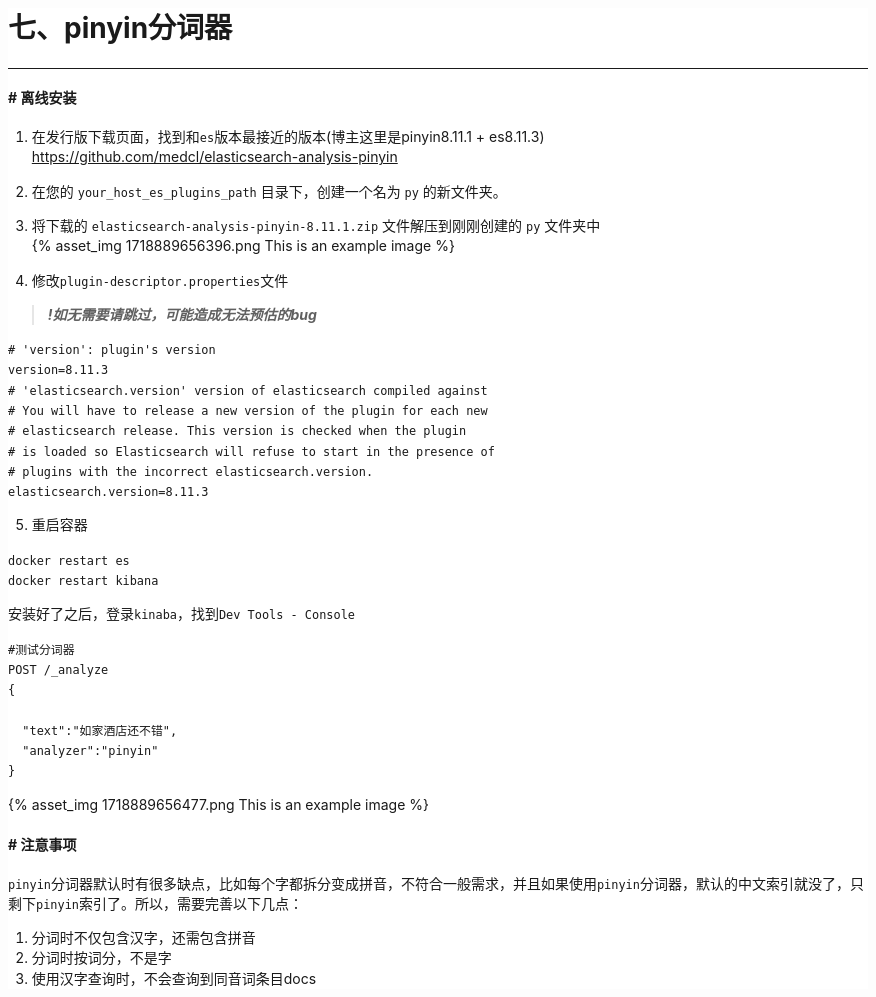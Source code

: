 # 七、pinyin分词器
------------------------

#### # 离线安装

1. 在发行版下载页面，找到和`es`版本最接近的版本(博主这里是pinyin8.11.1 + es8.11.3)  
   <https://github.com/medcl/elasticsearch-analysis-pinyin>

2. 在您的 `your_host_es_plugins_path` 目录下，创建一个名为 `py` 的新文件夹。

3. 将下载的 `elasticsearch-analysis-pinyin-8.11.1.zip` 文件解压到刚刚创建的 `py` 文件夹中  
   {% asset_img 1718889656396.png This is an example image %}

4. 修改`plugin-descriptor.properties`文件

> ***!如无需要请跳过，可能造成无法预估的bug***

```prism language-bash
# 'version': plugin's version
version=8.11.3
# 'elasticsearch.version' version of elasticsearch compiled against
# You will have to release a new version of the plugin for each new
# elasticsearch release. This version is checked when the plugin
# is loaded so Elasticsearch will refuse to start in the presence of
# plugins with the incorrect elasticsearch.version.
elasticsearch.version=8.11.3
```

5. 重启容器

```prism language-bash
docker restart es
docker restart kibana
```

安装好了之后，登录`kinaba`，找到`Dev Tools - Console`

```prism language-bash
#测试分词器
POST /_analyze
{
   
  "text":"如家酒店还不错",
  "analyzer":"pinyin"
}
```

{% asset_img 1718889656477.png This is an example image %}

#### # 注意事项

`pinyin`分词器默认时有很多缺点，比如每个字都拆分变成拼音，不符合一般需求，并且如果使用`pinyin`分词器，默认的中文索引就没了，只剩下`pinyin`索引了。所以，需要完善以下几点：

1. 分词时不仅包含汉字，还需包含拼音
2. 分词时按词分，不是字
3. 使用汉字查询时，不会查询到同音词条目docs

